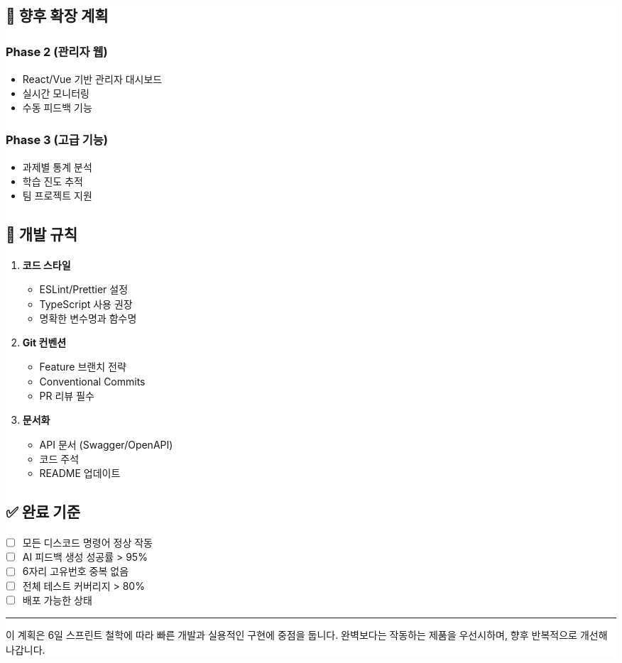 ## 🔄 향후 확장 계획

### Phase 2 (관리자 웹)
- React/Vue 기반 관리자 대시보드
- 실시간 모니터링
- 수동 피드백 기능

### Phase 3 (고급 기능)
- 과제별 통계 분석
- 학습 진도 추적
- 팀 프로젝트 지원

## 📝 개발 규칙

1. **코드 스타일**
   - ESLint/Prettier 설정
   - TypeScript 사용 권장
   - 명확한 변수명과 함수명

2. **Git 컨벤션**
   - Feature 브랜치 전략
   - Conventional Commits
   - PR 리뷰 필수

3. **문서화**
   - API 문서 (Swagger/OpenAPI)
   - 코드 주석
   - README 업데이트

## ✅ 완료 기준

- [ ] 모든 디스코드 명령어 정상 작동
- [ ] AI 피드백 생성 성공률 > 95%
- [ ] 6자리 고유번호 중복 없음
- [ ] 전체 테스트 커버리지 > 80%
- [ ] 배포 가능한 상태

---

이 계획은 6일 스프린트 철학에 따라 빠른 개발과 실용적인 구현에 중점을 둡니다. 
완벽보다는 작동하는 제품을 우선시하며, 향후 반복적으로 개선해 나갑니다.